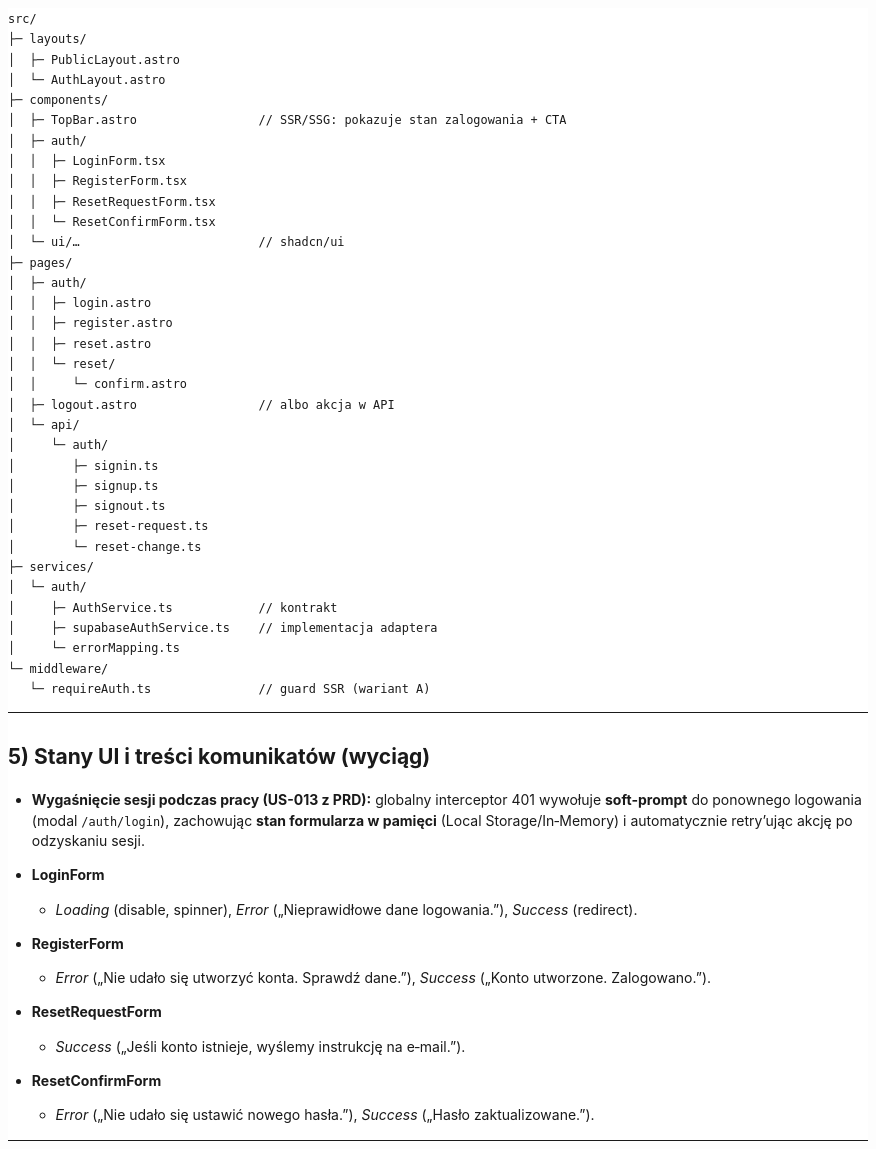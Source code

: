 ```
src/
├─ layouts/
│  ├─ PublicLayout.astro
│  └─ AuthLayout.astro
├─ components/
│  ├─ TopBar.astro                 // SSR/SSG: pokazuje stan zalogowania + CTA
│  ├─ auth/
│  │  ├─ LoginForm.tsx
│  │  ├─ RegisterForm.tsx
│  │  ├─ ResetRequestForm.tsx
│  │  └─ ResetConfirmForm.tsx
│  └─ ui/…                         // shadcn/ui
├─ pages/
│  ├─ auth/
│  │  ├─ login.astro
│  │  ├─ register.astro
│  │  ├─ reset.astro
│  │  └─ reset/
│  │     └─ confirm.astro
│  ├─ logout.astro                 // albo akcja w API
│  └─ api/
│     └─ auth/
│        ├─ signin.ts
│        ├─ signup.ts
│        ├─ signout.ts
│        ├─ reset-request.ts
│        └─ reset-change.ts
├─ services/
│  └─ auth/
│     ├─ AuthService.ts            // kontrakt
│     ├─ supabaseAuthService.ts    // implementacja adaptera
│     └─ errorMapping.ts
└─ middleware/
   └─ requireAuth.ts               // guard SSR (wariant A)
```

---

## 5) Stany UI i treści komunikatów (wyciąg)

- **Wygaśnięcie sesji podczas pracy (US-013 z PRD):** globalny interceptor 401 wywołuje **soft‑prompt** do ponownego logowania (modal `/auth/login`), zachowując **stan formularza w pamięci** (Local Storage/In‑Memory) i automatycznie retry’ując akcję po odzyskaniu sesji.

- **LoginForm**
  - _Loading_ (disable, spinner), _Error_ („Nieprawidłowe dane logowania.”), _Success_ (redirect).
- **RegisterForm**
  - _Error_ („Nie udało się utworzyć konta. Sprawdź dane.”), _Success_ („Konto utworzone. Zalogowano.”).
- **ResetRequestForm**
  - _Success_ („Jeśli konto istnieje, wyślemy instrukcję na e‑mail.”).
- **ResetConfirmForm**
  - _Error_ („Nie udało się ustawić nowego hasła.”), _Success_ („Hasło zaktualizowane.”).

---